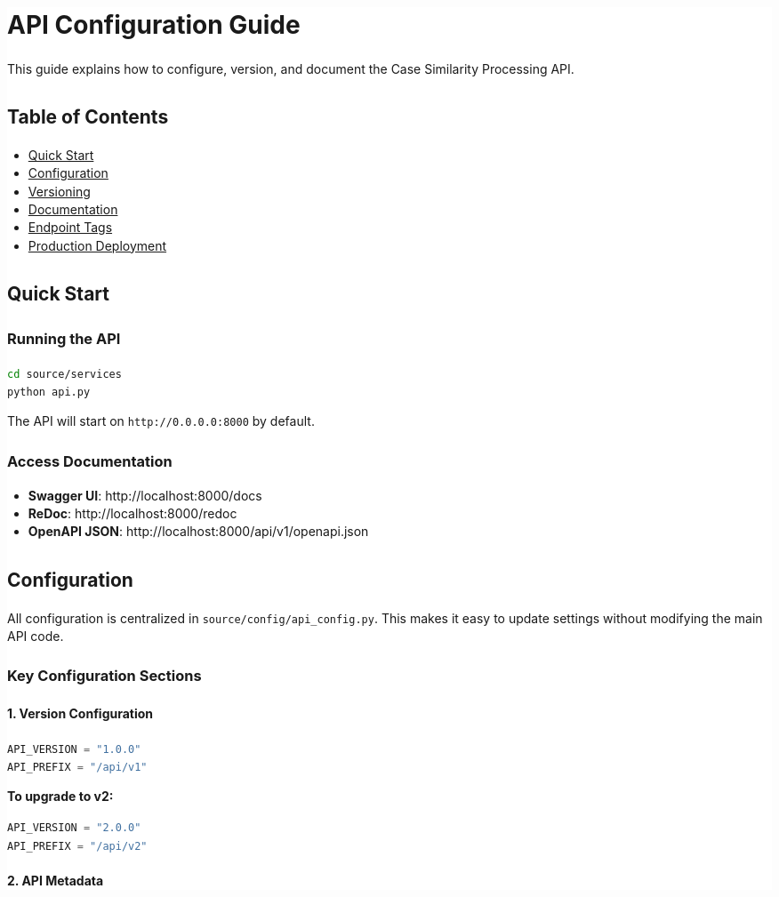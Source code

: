 # API Configuration Guide

This guide explains how to configure, version, and document the Case Similarity Processing API.

## Table of Contents

- [Quick Start](#quick-start)
- [Configuration](#configuration)
- [Versioning](#versioning)
- [Documentation](#documentation)
- [Endpoint Tags](#endpoint-tags)
- [Production Deployment](#production-deployment)

## Quick Start

### Running the API

```bash
cd source/services
python api.py
```

The API will start on `http://0.0.0.0:8000` by default.

### Access Documentation

- **Swagger UI**: http://localhost:8000/docs
- **ReDoc**: http://localhost:8000/redoc
- **OpenAPI JSON**: http://localhost:8000/api/v1/openapi.json

## Configuration

All configuration is centralized in `source/config/api_config.py`. This makes it easy to update settings without modifying the main API code.

### Key Configuration Sections

#### 1. Version Configuration

```python
API_VERSION = "1.0.0"
API_PREFIX = "/api/v1"
```

**To upgrade to v2:**
```python
API_VERSION = "2.0.0"
API_PREFIX = "/api/v2"
```

#### 2. API Metadata
